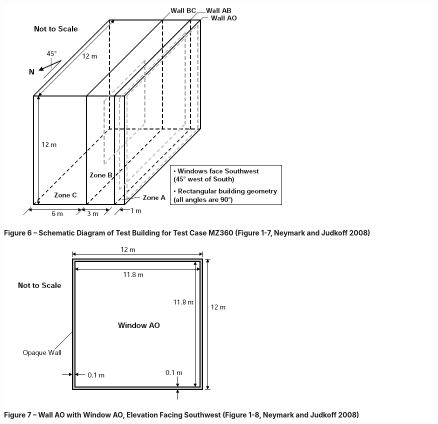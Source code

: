 ![](./media/image13.png)

**Figure 6 – Schematic Diagram of Test Building for Test Case MZ360 (Figure 1-7, Neymark and Judkoff 2008)**

![](./media/image14.png)

**Figure 7 – Wall AO with Window AO, Elevation Facing Southwest (Figure 1-8, Neymark and Judkoff 2008)**
